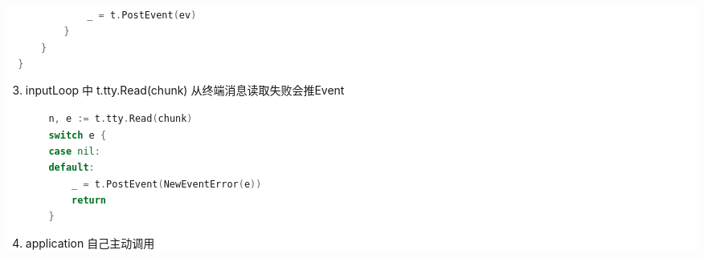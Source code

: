   ```go
                _ = t.PostEvent(ev)
            }
        }
    }
  ```
3. inputLoop 中 t.tty.Read(chunk) 从终端消息读取失败会推Event
    ```go
        n, e := t.tty.Read(chunk)
        switch e {
        case nil:
        default:
            _ = t.PostEvent(NewEventError(e))
            return
        }
    ```
4. application 自己主动调用
